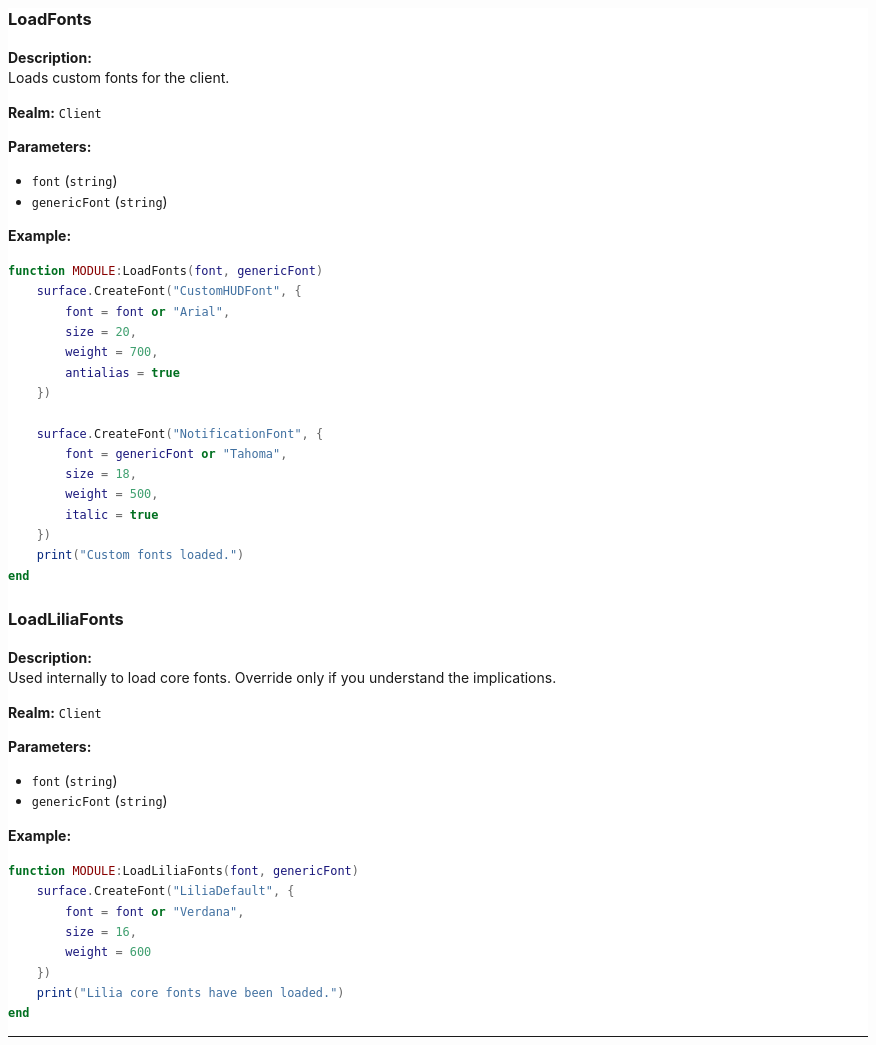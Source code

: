 ### **LoadFonts**
**Description:**  
Loads custom fonts for the client.
    
**Realm:** 
`Client`
    
**Parameters:**
- `font` (`string`)
- `genericFont` (`string`)
    
**Example:**
```lua
function MODULE:LoadFonts(font, genericFont)
    surface.CreateFont("CustomHUDFont", {
        font = font or "Arial",
        size = 20,
        weight = 700,
        antialias = true
    })

    surface.CreateFont("NotificationFont", {
        font = genericFont or "Tahoma",
        size = 18,
        weight = 500,
        italic = true
    })
    print("Custom fonts loaded.")
end
```

### **LoadLiliaFonts**
    
**Description:**  
Used internally to load core fonts. Override only if you understand the implications.
    
**Realm:** 
`Client`
    
**Parameters:**
- `font` (`string`)
- `genericFont` (`string`)
    
**Example:**
```lua
function MODULE:LoadLiliaFonts(font, genericFont)
    surface.CreateFont("LiliaDefault", {
        font = font or "Verdana",
        size = 16,
        weight = 600
    })
    print("Lilia core fonts have been loaded.")
end
```
    
---